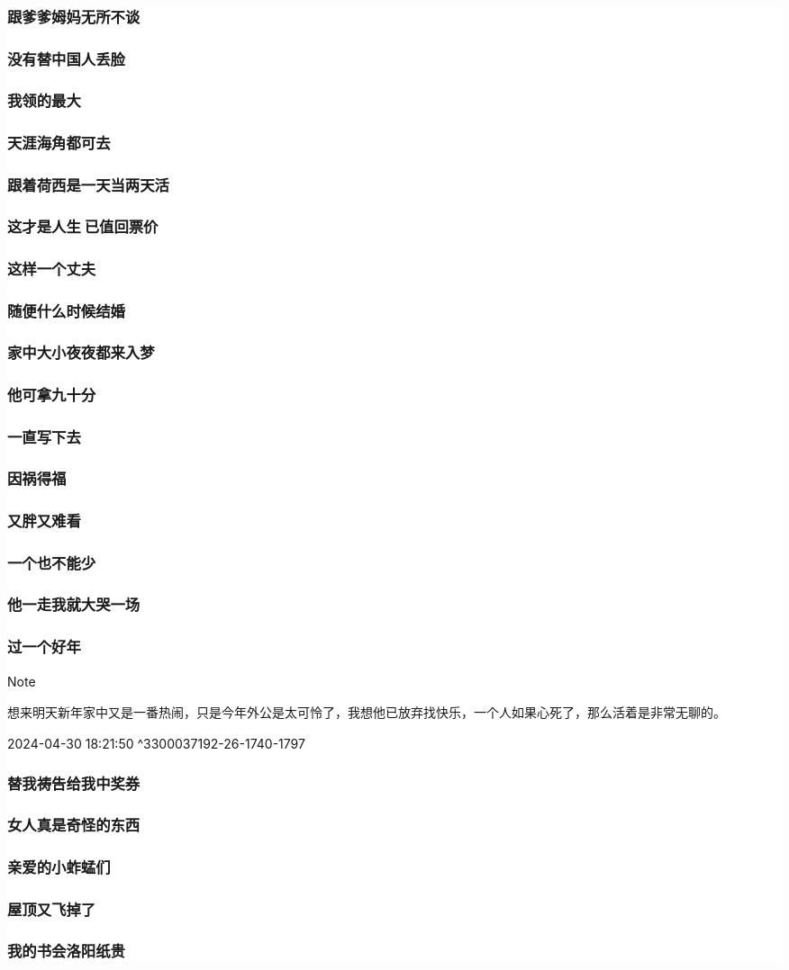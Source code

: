 ### 跟爹爹姆妈无所不谈

### 没有替中国人丢脸

### 我领的最大

### 天涯海角都可去

### 跟着荷西是一天当两天活

### 这才是人生 已值回票价

### 这样一个丈夫

### 随便什么时候结婚

### 家中大小夜夜都来入梦

### 他可拿九十分

### 一直写下去

### 因祸得福

### 又胖又难看

### 一个也不能少

### 他一走我就大哭一场

### 过一个好年

> [!NOTE] 
> 想来明天新年家中又是一番热闹，只是今年外公是太可怜了，我想他已放弃找快乐，一个人如果心死了，那么活着是非常无聊的。
> 
> 2024-04-30 18:21:50 ^3300037192-26-1740-1797

### 替我祷告给我中奖券

### 女人真是奇怪的东西

### 亲爱的小蚱蜢们

### 屋顶又飞掉了

### 我的书会洛阳纸贵
